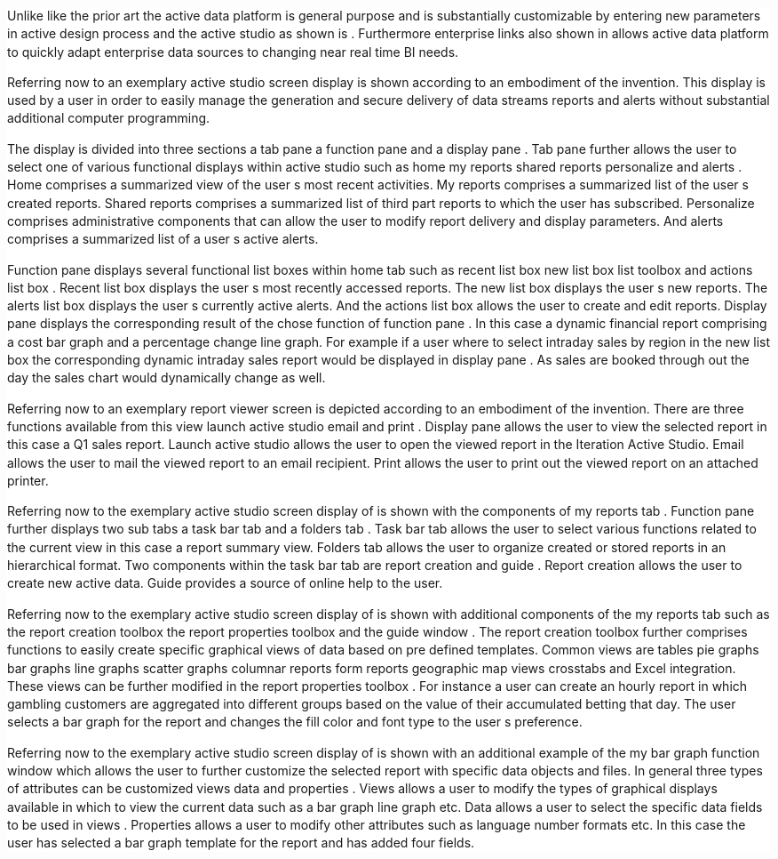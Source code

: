Unlike like the prior art the active data platform is general purpose and is substantially customizable by entering new parameters in active design process and the active studio as shown is . Furthermore enterprise links also shown in allows active data platform to quickly adapt enterprise data sources to changing near real time BI needs.

Referring now to an exemplary active studio screen display is shown according to an embodiment of the invention. This display is used by a user in order to easily manage the generation and secure delivery of data streams reports and alerts without substantial additional computer programming.

The display is divided into three sections a tab pane a function pane and a display pane . Tab pane further allows the user to select one of various functional displays within active studio such as home my reports shared reports personalize and alerts . Home comprises a summarized view of the user s most recent activities. My reports comprises a summarized list of the user s created reports. Shared reports comprises a summarized list of third part reports to which the user has subscribed. Personalize comprises administrative components that can allow the user to modify report delivery and display parameters. And alerts comprises a summarized list of a user s active alerts.

Function pane displays several functional list boxes within home tab such as recent list box new list box list toolbox and actions list box . Recent list box displays the user s most recently accessed reports. The new list box displays the user s new reports. The alerts list box displays the user s currently active alerts. And the actions list box allows the user to create and edit reports. Display pane displays the corresponding result of the chose function of function pane . In this case a dynamic financial report comprising a cost bar graph and a percentage change line graph. For example if a user where to select intraday sales by region in the new list box the corresponding dynamic intraday sales report would be displayed in display pane . As sales are booked through out the day the sales chart would dynamically change as well.

Referring now to an exemplary report viewer screen is depicted according to an embodiment of the invention. There are three functions available from this view launch active studio email and print . Display pane allows the user to view the selected report in this case a Q1 sales report. Launch active studio allows the user to open the viewed report in the Iteration Active Studio. Email allows the user to mail the viewed report to an email recipient. Print allows the user to print out the viewed report on an attached printer.

Referring now to the exemplary active studio screen display of is shown with the components of my reports tab . Function pane further displays two sub tabs a task bar tab and a folders tab . Task bar tab allows the user to select various functions related to the current view in this case a report summary view. Folders tab allows the user to organize created or stored reports in an hierarchical format. Two components within the task bar tab are report creation and guide . Report creation allows the user to create new active data. Guide provides a source of online help to the user.

Referring now to the exemplary active studio screen display of is shown with additional components of the my reports tab such as the report creation toolbox the report properties toolbox and the guide window . The report creation toolbox further comprises functions to easily create specific graphical views of data based on pre defined templates. Common views are tables pie graphs bar graphs line graphs scatter graphs columnar reports form reports geographic map views crosstabs and Excel integration. These views can be further modified in the report properties toolbox . For instance a user can create an hourly report in which gambling customers are aggregated into different groups based on the value of their accumulated betting that day. The user selects a bar graph for the report and changes the fill color and font type to the user s preference.

Referring now to the exemplary active studio screen display of is shown with an additional example of the my bar graph function window which allows the user to further customize the selected report with specific data objects and files. In general three types of attributes can be customized views data and properties . Views allows a user to modify the types of graphical displays available in which to view the current data such as a bar graph line graph etc. Data allows a user to select the specific data fields to be used in views . Properties allows a user to modify other attributes such as language number formats etc. In this case the user has selected a bar graph template for the report and has added four fields.
